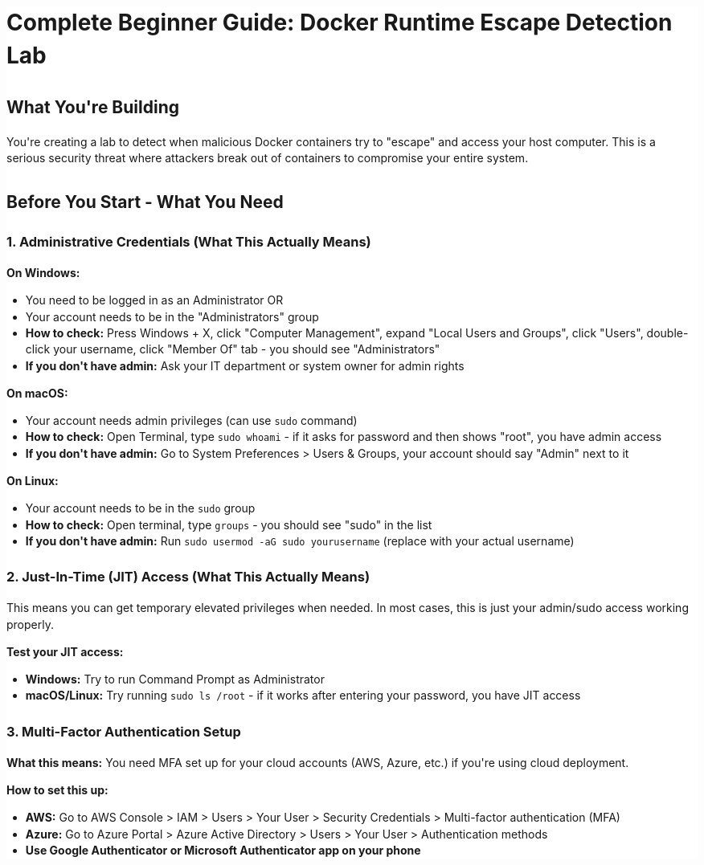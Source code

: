 # Complete Beginner Guide: Docker Runtime Escape Detection Lab

## What You're Building
You're creating a lab to detect when malicious Docker containers try to "escape" and access your host computer. This is a serious security threat where attackers break out of containers to compromise your entire system.

## Before You Start - What You Need

### 1. Administrative Credentials (What This Actually Means)
**On Windows:**
- You need to be logged in as an Administrator OR
- Your account needs to be in the "Administrators" group
- **How to check:** Press Windows + X, click "Computer Management", expand "Local Users and Groups", click "Users", double-click your username, click "Member Of" tab - you should see "Administrators"
- **If you don't have admin:** Ask your IT department or system owner for admin rights

**On macOS:**
- Your account needs admin privileges (can use `sudo` command)
- **How to check:** Open Terminal, type `sudo whoami` - if it asks for password and then shows "root", you have admin access
- **If you don't have admin:** Go to System Preferences > Users & Groups, your account should say "Admin" next to it

**On Linux:**
- Your account needs to be in the `sudo` group
- **How to check:** Open terminal, type `groups` - you should see "sudo" in the list
- **If you don't have admin:** Run `sudo usermod -aG sudo yourusername` (replace with your actual username)

### 2. Just-In-Time (JIT) Access (What This Actually Means)
This means you can get temporary elevated privileges when needed. In most cases, this is just your admin/sudo access working properly.

**Test your JIT access:**
- **Windows:** Try to run Command Prompt as Administrator
- **macOS/Linux:** Try running `sudo ls /root` - if it works after entering your password, you have JIT access

### 3. Multi-Factor Authentication Setup
**What this means:** You need MFA set up for your cloud accounts (AWS, Azure, etc.) if you're using cloud deployment.

**How to set this up:**
- **AWS:** Go to AWS Console > IAM > Users > Your User > Security Credentials > Multi-factor authentication (MFA)
- **Azure:** Go to Azure Portal > Azure Active Directory > Users > Your User > Authentication methods
- **Use Google Authenticator or Microsoft Authenticator app on your phone**
